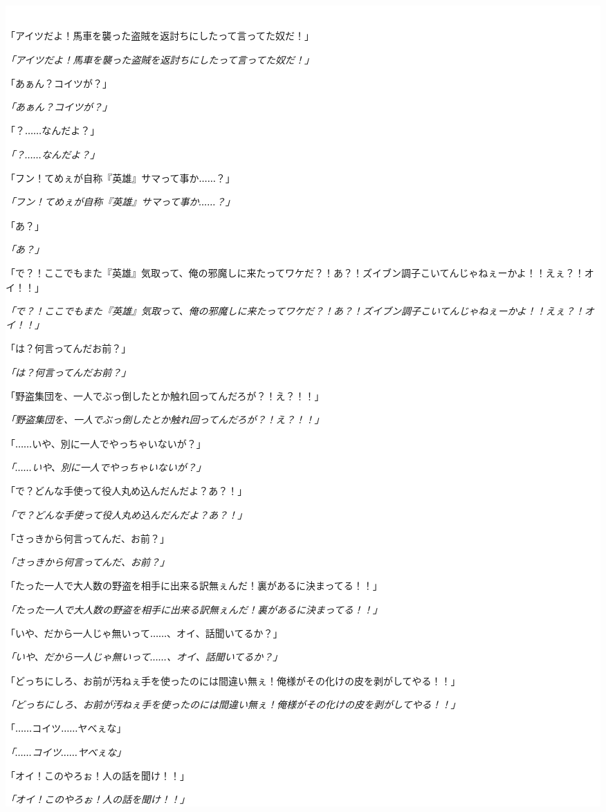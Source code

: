 &nbsp;

「アイツだよ！馬車を襲った盗賊を返討ちにしたって言ってた奴だ！」

*「アイツだよ！馬車を襲った盗賊を返討ちにしたって言ってた奴だ！」*

「あぁん？コイツが？」

*「あぁん？コイツが？」*

「？……なんだよ？」

*「？……なんだよ？」*

「フン！てめぇが自称『英雄』サマって事か……？」

*「フン！てめぇが自称『英雄』サマって事か……？」*

「あ？」

*「あ？」*

「で？！ここでもまた『英雄』気取って、俺の邪魔しに来たってワケだ？！あ？！ズイブン調子こいてんじゃねぇーかよ！！えぇ？！オイ！！」

*「で？！ここでもまた『英雄』気取って、俺の邪魔しに来たってワケだ？！あ？！ズイブン調子こいてんじゃねぇーかよ！！えぇ？！オイ！！」*

「は？何言ってんだお前？」

*「は？何言ってんだお前？」*

「野盗集団を、一人でぶっ倒したとか触れ回ってんだろが？！え？！！」

*「野盗集団を、一人でぶっ倒したとか触れ回ってんだろが？！え？！！」*

「……いや、別に一人でやっちゃいないが？」

*「……いや、別に一人でやっちゃいないが？」*

「で？どんな手使って役人丸め込んだんだよ？あ？！」

*「で？どんな手使って役人丸め込んだんだよ？あ？！」*

「さっきから何言ってんだ、お前？」

*「さっきから何言ってんだ、お前？」*

「たった一人で大人数の野盗を相手に出来る訳無ぇんだ！裏があるに決まってる！！」

*「たった一人で大人数の野盗を相手に出来る訳無ぇんだ！裏があるに決まってる！！」*

「いや、だから一人じゃ無いって……、オイ、話聞いてるか？」

*「いや、だから一人じゃ無いって……、オイ、話聞いてるか？」*

「どっちにしろ、お前が汚ねぇ手を使ったのには間違い無ぇ！俺様がその化けの皮を剥がしてやる！！」

*「どっちにしろ、お前が汚ねぇ手を使ったのには間違い無ぇ！俺様がその化けの皮を剥がしてやる！！」*

「……コイツ……ヤべぇな」

*「……コイツ……ヤべぇな」*

「オイ！このやろぉ！人の話を聞け！！」

*「オイ！このやろぉ！人の話を聞け！！」*
